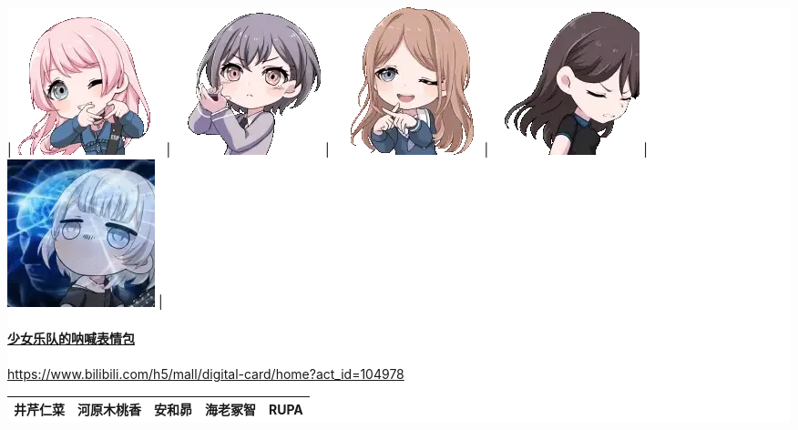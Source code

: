 | ![良辰共此曲动态表情包_比心](./良辰共此曲动态表情包/良辰共此曲动态表情包_比心.webp) | ![良辰共此曲动态表情包_鼓掌](./良辰共此曲动态表情包/良辰共此曲动态表情包_鼓掌.webp) | ![良辰共此曲动态表情包_剪切](./良辰共此曲动态表情包/良辰共此曲动态表情包_剪切.webp) |   ![良辰共此曲动态表情包_瞪](./良辰共此曲动态表情包/良辰共此曲动态表情包_瞪.webp)   |  ![良辰共此曲动态表情包_思考](./良辰共此曲动态表情包/良辰共此曲动态表情包_思考.webp)  |

#### [少女乐队的呐喊表情包](./少女乐队的呐喊表情包/)

https://www.bilibili.com/h5/mall/digital-card/home?act_id=104978

|                                      井芹仁菜                                       |                                     河原木桃香                                      |                                       安和昴                                        |                                          海老冢智                                           |                                            RUPA                                             |
| :---------------------------------------------------------------------------------: | :---------------------------------------------------------------------------------: | :---------------------------------------------------------------------------------: | :-----------------------------------------------------------------------------------------: | :-----------------------------------------------------------------------------------------: |